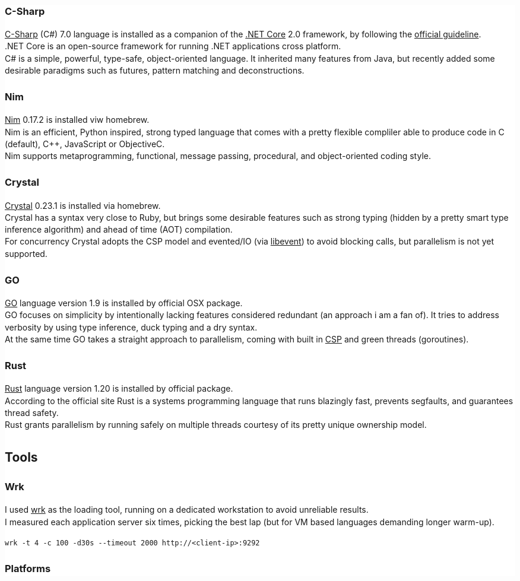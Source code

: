 ### C-Sharp
[C-Sharp](https://en.wikipedia.org/wiki/C_Sharp_(programming_language)) (C#) 7.0 language is installed as a companion of the [.NET Core](https://www.microsoft.com/net/core) 2.0 framework, by following the [official guideline](https://www.microsoft.com/net/core#macos).  
.NET Core is an open-source framework for running .NET applications cross platform.  
C# is a simple, powerful, type-safe, object-oriented language. It inherited many features from Java, but recently added some desirable paradigms such as futures, pattern matching and deconstructions.  

### Nim
[Nim](http://nim-lang.org/) 0.17.2 is installed viw homebrew.  
Nim is an efficient, Python inspired, strong typed language that comes with a pretty flexible compliler able to produce code in C (default), C++, JavaScript or ObjectiveC.  
Nim supports metaprogramming, functional, message passing, procedural, and object-oriented coding style.

### Crystal
[Crystal](http://crystal-lang.org/) 0.23.1 is installed via homebrew.  
Crystal has a syntax very close to Ruby, but brings some desirable features such as strong typing (hidden by a pretty smart type inference algorithm) and ahead of time (AOT) compilation.  
For concurrency Crystal adopts the CSP model and evented/IO (via [libevent](http://libevent.org/)) to avoid blocking calls, but parallelism is not yet supported.

### GO
[GO](https://golang.org/) language version 1.9 is installed by official OSX package.  
GO focuses on simplicity by intentionally lacking features considered redundant (an approach i am a fan of). It tries to address verbosity by using type inference, duck typing and a dry syntax.  
At the same time GO takes a straight approach to parallelism, coming with built in [CSP](https://en.wikipedia.org/wiki/Communicating_sequential_processes) and green threads (goroutines).  

### Rust
[Rust](https://www.rust-lang.org/) language version 1.20 is installed by official package.  
According to the official site Rust is a systems programming language that runs blazingly fast, prevents segfaults, and guarantees thread safety.  
Rust grants parallelism by running safely on multiple threads courtesy of its pretty unique ownership model.

## Tools

### Wrk
I used [wrk](https://github.com/wg/wrk) as the loading tool, running on a dedicated workstation to avoid unreliable results.  
I measured each application server six times, picking the best lap (but for VM based languages demanding longer warm-up).  
```shell
wrk -t 4 -c 100 -d30s --timeout 2000 http://<client-ip>:9292
```

### Platforms
